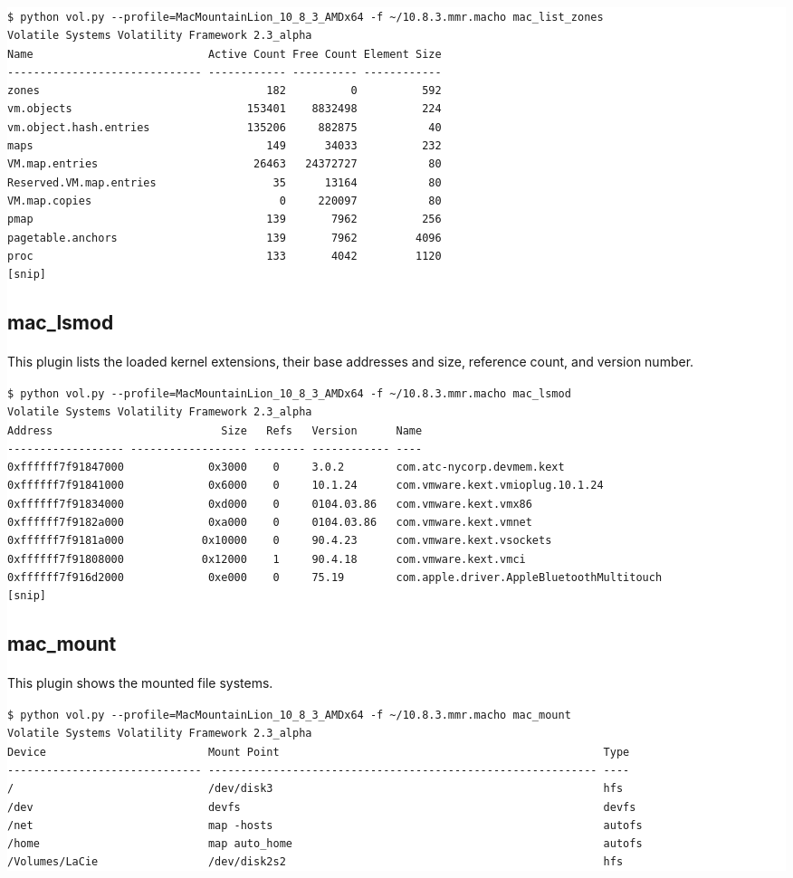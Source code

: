 ```
$ python vol.py --profile=MacMountainLion_10_8_3_AMDx64 -f ~/10.8.3.mmr.macho mac_list_zones
Volatile Systems Volatility Framework 2.3_alpha
Name                           Active Count Free Count Element Size
------------------------------ ------------ ---------- ------------
zones                                   182          0          592
vm.objects                           153401    8832498          224
vm.object.hash.entries               135206     882875           40
maps                                    149      34033          232
VM.map.entries                        26463   24372727           80
Reserved.VM.map.entries                  35      13164           80
VM.map.copies                             0     220097           80
pmap                                    139       7962          256
pagetable.anchors                       139       7962         4096
proc                                    133       4042         1120
[snip]
```

## mac\_lsmod ##

This plugin lists the loaded kernel extensions, their base addresses and size, reference count, and version number.

```
$ python vol.py --profile=MacMountainLion_10_8_3_AMDx64 -f ~/10.8.3.mmr.macho mac_lsmod
Volatile Systems Volatility Framework 2.3_alpha
Address                          Size   Refs   Version      Name
------------------ ------------------ -------- ------------ ----
0xffffff7f91847000             0x3000    0     3.0.2        com.atc-nycorp.devmem.kext
0xffffff7f91841000             0x6000    0     10.1.24      com.vmware.kext.vmioplug.10.1.24
0xffffff7f91834000             0xd000    0     0104.03.86   com.vmware.kext.vmx86
0xffffff7f9182a000             0xa000    0     0104.03.86   com.vmware.kext.vmnet
0xffffff7f9181a000            0x10000    0     90.4.23      com.vmware.kext.vsockets
0xffffff7f91808000            0x12000    1     90.4.18      com.vmware.kext.vmci
0xffffff7f916d2000             0xe000    0     75.19        com.apple.driver.AppleBluetoothMultitouch
[snip]
```

## mac\_mount ##

This plugin shows the mounted file systems.

```
$ python vol.py --profile=MacMountainLion_10_8_3_AMDx64 -f ~/10.8.3.mmr.macho mac_mount
Volatile Systems Volatility Framework 2.3_alpha
Device                         Mount Point                                                  Type
------------------------------ ------------------------------------------------------------ ----
/                              /dev/disk3                                                   hfs
/dev                           devfs                                                        devfs
/net                           map -hosts                                                   autofs
/home                          map auto_home                                                autofs
/Volumes/LaCie                 /dev/disk2s2                                                 hfs
```
